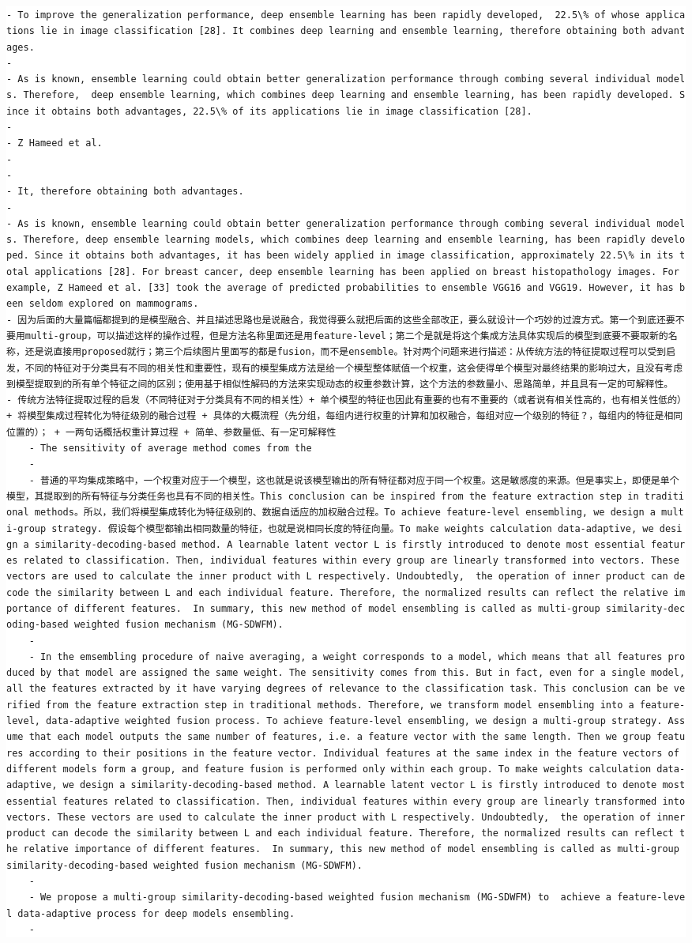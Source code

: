 	- To improve the generalization performance, deep ensemble learning has been rapidly developed,  22.5\% of whose applications lie in image classification [28]. It combines deep learning and ensemble learning, therefore obtaining both advantages.
	-
	- As is known, ensemble learning could obtain better generalization performance through combing several individual models. Therefore,  deep ensemble learning, which combines deep learning and ensemble learning, has been rapidly developed. Since it obtains both advantages, 22.5\% of its applications lie in image classification [28].
	-
	- Z Hameed et al.
	-
	-
	- It, therefore obtaining both advantages.
	-
	- As is known, ensemble learning could obtain better generalization performance through combing several individual models. Therefore, deep ensemble learning models, which combines deep learning and ensemble learning, has been rapidly developed. Since it obtains both advantages, it has been widely applied in image classification, approximately 22.5\% in its total applications [28]. For breast cancer, deep ensemble learning has been applied on breast histopathology images. For example, Z Hameed et al. [33] took the average of predicted probabilities to ensemble VGG16 and VGG19. However, it has been seldom explored on mammograms.
	- 因为后面的大量篇幅都提到的是模型融合、并且描述思路也是说融合，我觉得要么就把后面的这些全部改正，要么就设计一个巧妙的过渡方式。第一个到底还要不要用multi-group，可以描述这样的操作过程，但是方法名称里面还是用feature-level；第二个是就是将这个集成方法具体实现后的模型到底要不要取新的名称，还是说直接用proposed就行；第三个后续图片里面写的都是fusion，而不是ensemble。针对两个问题来进行描述：从传统方法的特征提取过程可以受到启发，不同的特征对于分类具有不同的相关性和重要性，现有的模型集成方法是给一个模型整体赋值一个权重，这会使得单个模型对最终结果的影响过大，且没有考虑到模型提取到的所有单个特征之间的区别；使用基于相似性解码的方法来实现动态的权重参数计算，这个方法的参数量小、思路简单，并且具有一定的可解释性。
	- 传统方法特征提取过程的启发（不同特征对于分类具有不同的相关性）+ 单个模型的特征也因此有重要的也有不重要的（或者说有相关性高的，也有相关性低的）+ 将模型集成过程转化为特征级别的融合过程 + 具体的大概流程（先分组，每组内进行权重的计算和加权融合，每组对应一个级别的特征？，每组内的特征是相同位置的）； + 一两句话概括权重计算过程 + 简单、参数量低、有一定可解释性
		- The sensitivity of average method comes from the
		-
		- 普通的平均集成策略中，一个权重对应于一个模型，这也就是说该模型输出的所有特征都对应于同一个权重。这是敏感度的来源。但是事实上，即便是单个模型，其提取到的所有特征与分类任务也具有不同的相关性。This conclusion can be inspired from the feature extraction step in traditional methods。所以，我们将模型集成转化为特征级别的、数据自适应的加权融合过程。To achieve feature-level ensembling, we design a multi-group strategy. 假设每个模型都输出相同数量的特征，也就是说相同长度的特征向量。To make weights calculation data-adaptive, we design a similarity-decoding-based method. A learnable latent vector L is firstly introduced to denote most essential features related to classification. Then, individual features within every group are linearly transformed into vectors. These vectors are used to calculate the inner product with L respectively. Undoubtedly,  the operation of inner product can decode the similarity between L and each individual feature. Therefore, the normalized results can reflect the relative importance of different features.  In summary, this new method of model ensembling is called as multi-group similarity-decoding-based weighted fusion mechanism (MG-SDWFM).
		-
		- In the emsembling procedure of naive averaging, a weight corresponds to a model, which means that all features produced by that model are assigned the same weight. The sensitivity comes from this. But in fact, even for a single model, all the features extracted by it have varying degrees of relevance to the classification task. This conclusion can be verified from the feature extraction step in traditional methods. Therefore, we transform model ensembling into a feature-level, data-adaptive weighted fusion process. To achieve feature-level ensembling, we design a multi-group strategy. Assume that each model outputs the same number of features, i.e. a feature vector with the same length. Then we group features according to their positions in the feature vector. Individual features at the same index in the feature vectors of different models form a group, and feature fusion is performed only within each group. To make weights calculation data-adaptive, we design a similarity-decoding-based method. A learnable latent vector L is firstly introduced to denote most essential features related to classification. Then, individual features within every group are linearly transformed into vectors. These vectors are used to calculate the inner product with L respectively. Undoubtedly,  the operation of inner product can decode the similarity between L and each individual feature. Therefore, the normalized results can reflect the relative importance of different features.  In summary, this new method of model ensembling is called as multi-group similarity-decoding-based weighted fusion mechanism (MG-SDWFM).
		-
		- We propose a multi-group similarity-decoding-based weighted fusion mechanism (MG-SDWFM) to  achieve a feature-level data-adaptive process for deep models ensembling.
		-